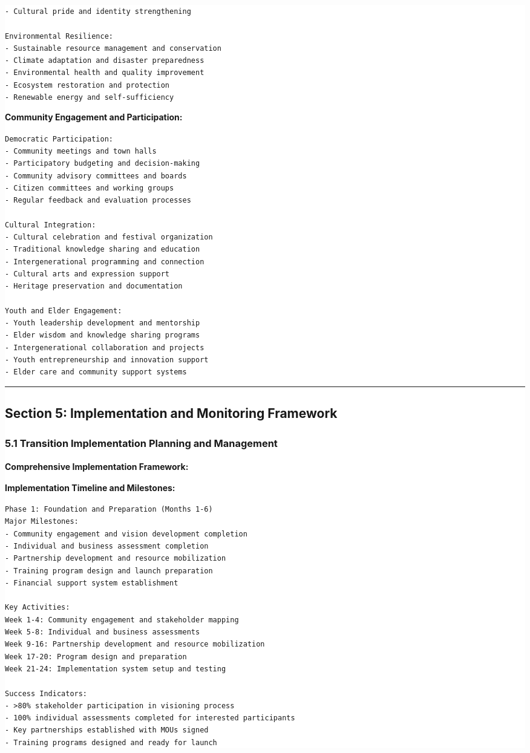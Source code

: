 ```
- Cultural pride and identity strengthening

Environmental Resilience:
- Sustainable resource management and conservation
- Climate adaptation and disaster preparedness
- Environmental health and quality improvement
- Ecosystem restoration and protection
- Renewable energy and self-sufficiency
```

**Community Engagement and Participation:**
```
Democratic Participation:
- Community meetings and town halls
- Participatory budgeting and decision-making
- Community advisory committees and boards
- Citizen committees and working groups
- Regular feedback and evaluation processes

Cultural Integration:
- Cultural celebration and festival organization
- Traditional knowledge sharing and education
- Intergenerational programming and connection
- Cultural arts and expression support
- Heritage preservation and documentation

Youth and Elder Engagement:
- Youth leadership development and mentorship
- Elder wisdom and knowledge sharing programs
- Intergenerational collaboration and projects
- Youth entrepreneurship and innovation support
- Elder care and community support systems
```

---

## Section 5: Implementation and Monitoring Framework

### 5.1 Transition Implementation Planning and Management

**Comprehensive Implementation Framework:**

**Implementation Timeline and Milestones:**
```
Phase 1: Foundation and Preparation (Months 1-6)
Major Milestones:
- Community engagement and vision development completion
- Individual and business assessment completion
- Partnership development and resource mobilization
- Training program design and launch preparation
- Financial support system establishment

Key Activities:
Week 1-4: Community engagement and stakeholder mapping
Week 5-8: Individual and business assessments
Week 9-16: Partnership development and resource mobilization
Week 17-20: Program design and preparation
Week 21-24: Implementation system setup and testing

Success Indicators:
- >80% stakeholder participation in visioning process
- 100% individual assessments completed for interested participants
- Key partnerships established with MOUs signed
- Training programs designed and ready for launch
```